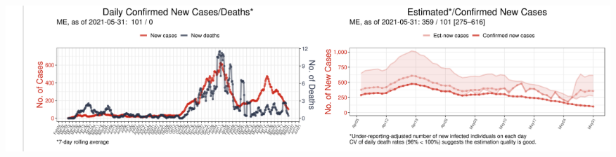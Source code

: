 > <img src="/output/states_current/ME_newCases7d.png" width="49.5%"/> <img src="/output/states_current/ME_Recent_NewCasesEstConfirmed.png" width="49.5%"/> 

